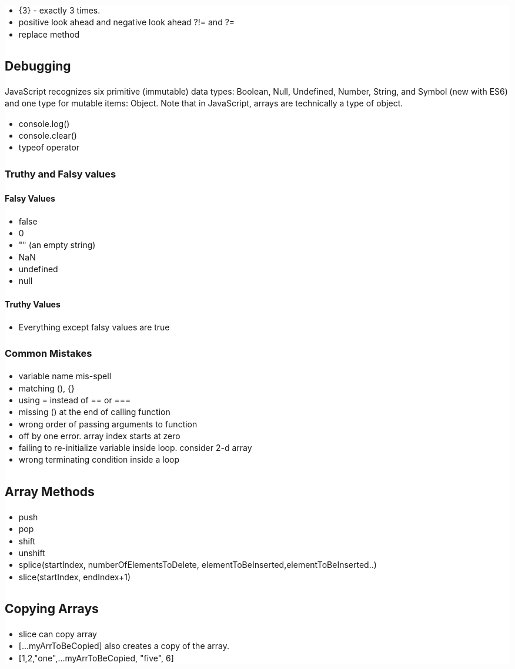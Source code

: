 - {3} - exactly 3 times.
- positive look ahead and negative look ahead ?!= and ?=
- replace method

## Debugging

JavaScript recognizes six primitive (immutable) data types: Boolean, Null, Undefined, Number, String, and Symbol (new with ES6) and one type for mutable items: Object. Note that in JavaScript, arrays are technically a type of object.

- console.log()
- console.clear()
- typeof operator

### Truthy and Falsy values

#### Falsy Values

- false
- 0
- "" (an empty string)
- NaN
- undefined
- null

#### Truthy Values

- Everything except falsy values are true

### Common Mistakes

- variable name mis-spell
- matching (), {}
- using = instead of == or ===
- missing () at the end of calling function
- wrong order of passing arguments to function
- off by one error. array index starts at zero
- failing to re-initialize variable inside loop. consider 2-d array
- wrong terminating condition inside a loop

## Array Methods

- push
- pop
- shift
- unshift
- splice(startIndex, numberOfElementsToDelete, elementToBeInserted,elementToBeInserted..)
- slice(startIndex, endIndex+1)

## Copying Arrays

- slice can copy array
- [...myArrToBeCopied] also creates a copy of the array.
- [1,2,"one",...myArrToBeCopied, "five", 6]
